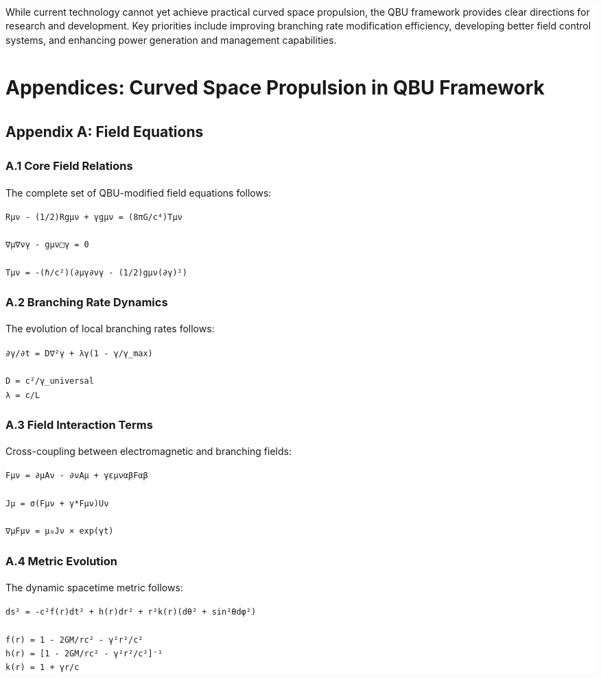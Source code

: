 While current technology cannot yet achieve practical curved space propulsion, the QBU framework provides clear directions for research and development. Key priorities include improving branching rate modification efficiency, developing better field control systems, and enhancing power generation and management capabilities.
# Appendices: Curved Space Propulsion in QBU Framework

## Appendix A: Field Equations

### A.1 Core Field Relations

The complete set of QBU-modified field equations follows:

```
Rμν - (1/2)Rgμν + γgμν = (8πG/c⁴)Tμν

∇μ∇νγ - gμν□γ = 0

Tμν = -(ℏ/c²)(∂μγ∂νγ - (1/2)gμν(∂γ)²)
```

### A.2 Branching Rate Dynamics

The evolution of local branching rates follows:

```
∂γ/∂t = D∇²γ + λγ(1 - γ/γ_max)

D = c²/γ_universal
λ = c/L
```

### A.3 Field Interaction Terms

Cross-coupling between electromagnetic and branching fields:

```
Fμν = ∂μAν - ∂νAμ + γεμναβFαβ

Jμ = σ(Fμν + γ*Fμν)Uν

∇μFμν = μ₀Jν × exp(γt)
```

### A.4 Metric Evolution

The dynamic spacetime metric follows:

```
ds² = -c²f(r)dt² + h(r)dr² + r²k(r)(dθ² + sin²θdφ²)

f(r) = 1 - 2GM/rc² - γ²r²/c²
h(r) = [1 - 2GM/rc² - γ²r²/c²]⁻¹
k(r) = 1 + γr/c
```
